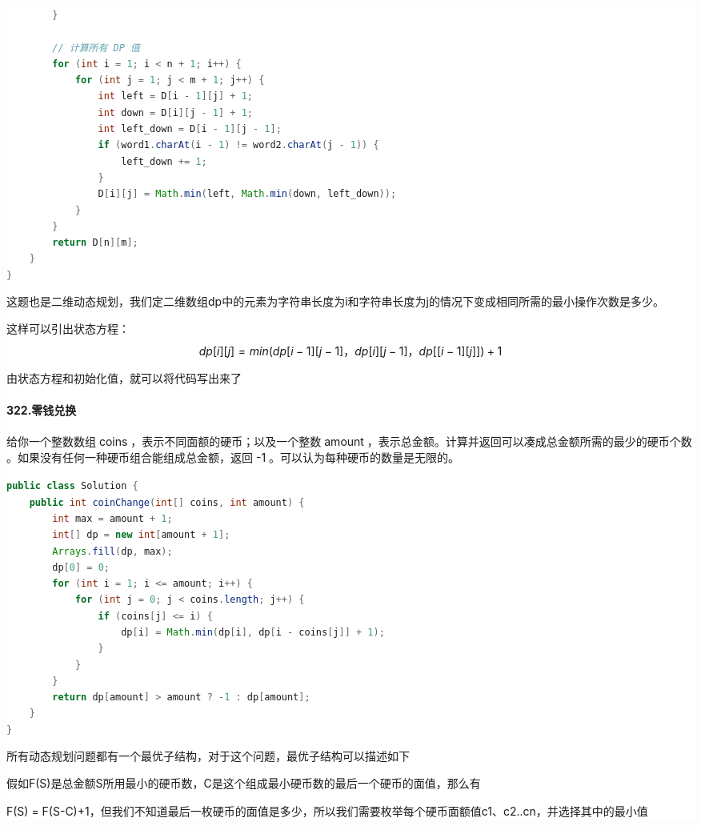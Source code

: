 ~~~java
        }

        // 计算所有 DP 值
        for (int i = 1; i < n + 1; i++) {
            for (int j = 1; j < m + 1; j++) {
                int left = D[i - 1][j] + 1;
                int down = D[i][j - 1] + 1;
                int left_down = D[i - 1][j - 1];
                if (word1.charAt(i - 1) != word2.charAt(j - 1)) {
                    left_down += 1;
                }
                D[i][j] = Math.min(left, Math.min(down, left_down));
            }
        }
        return D[n][m];
    }
}
~~~

这题也是二维动态规划，我们定二维数组dp中的元素为字符串长度为i和字符串长度为j的情况下变成相同所需的最小操作次数是多少。

这样可以引出状态方程：$$dp[i] [j] = min(dp[i-1] [j-1]，dp[i] [j-1]，dp[[i-1] [j]]) + 1$$

由状态方程和初始化值，就可以将代码写出来了

#### 322.零钱兑换

给你一个整数数组 coins ，表示不同面额的硬币；以及一个整数 amount ，表示总金额。计算并返回可以凑成总金额所需的最少的硬币个数 。如果没有任何一种硬币组合能组成总金额，返回 -1 。可以认为每种硬币的数量是无限的。

~~~java
public class Solution {
    public int coinChange(int[] coins, int amount) {
        int max = amount + 1;
        int[] dp = new int[amount + 1];
        Arrays.fill(dp, max);
        dp[0] = 0;
        for (int i = 1; i <= amount; i++) {
            for (int j = 0; j < coins.length; j++) {
                if (coins[j] <= i) {
                    dp[i] = Math.min(dp[i], dp[i - coins[j]] + 1);
                }
            }
        }
        return dp[amount] > amount ? -1 : dp[amount];
    }
}
~~~

所有动态规划问题都有一个最优子结构，对于这个问题，最优子结构可以描述如下

假如F(S)是总金额S所用最小的硬币数，C是这个组成最小硬币数的最后一个硬币的面值，那么有

F(S) = F(S-C)+1，但我们不知道最后一枚硬币的面值是多少，所以我们需要枚举每个硬币面额值c1、c2..cn，并选择其中的最小值
